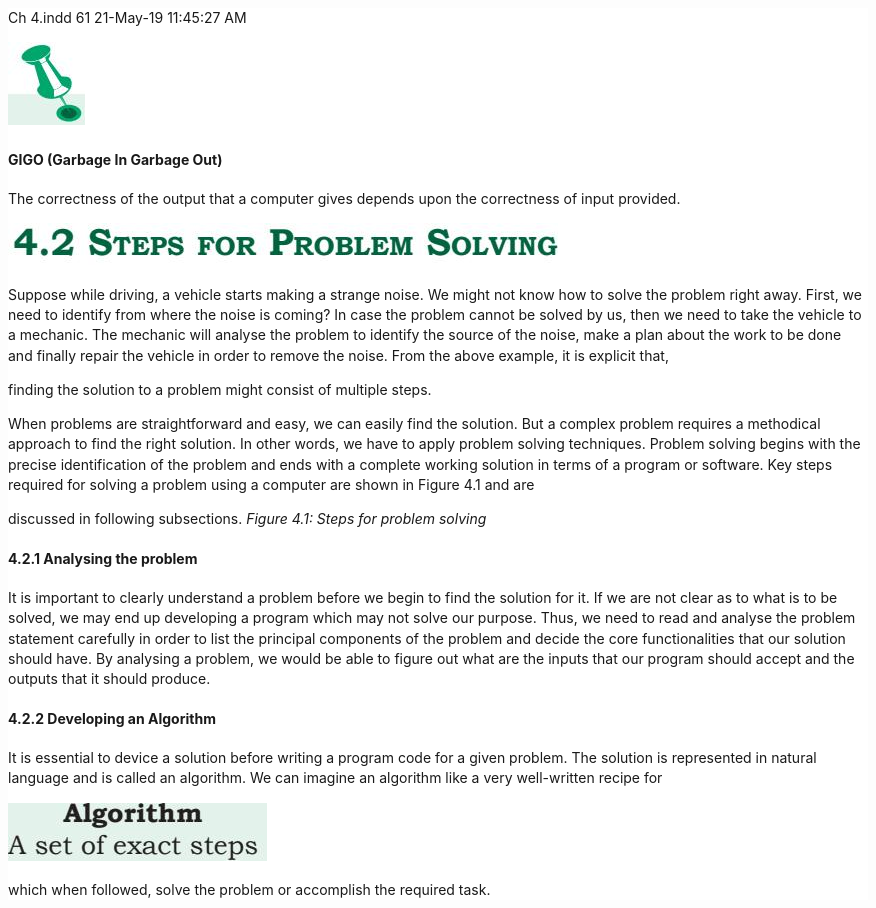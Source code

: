 Ch 4.indd 61 21-May-19 11:45:27 AM

![](_page_1_Picture_1.jpeg)

#### **GIGO (Garbage In Garbage Out)**

The correctness of the output that a computer gives depends upon the correctness of input provided.

![](_page_1_Picture_4.jpeg)

Suppose while driving, a vehicle starts making a strange noise. We might not know how to solve the problem right away. First, we need to identify from where the noise is coming? In case the problem cannot be solved by us, then we need to take the vehicle to a mechanic. The mechanic will analyse the problem to identify the source of the noise, make a plan about the work to be done and finally repair the vehicle in order to remove the noise. From the above example, it is explicit that,

finding the solution to a problem might consist of multiple steps.

When problems are straightforward and easy, we can easily find the solution. But a complex problem requires a methodical approach to find the right solution. In other words, we have to apply problem solving techniques. Problem solving begins with the precise identification of the problem and ends with a complete working solution in terms of a program or software. Key steps required for solving a problem using a computer are shown in Figure 4.1 and are

discussed in following subsections. *Figure 4.1: Steps for problem solving*

#### **4.2.1 Analysing the problem**

It is important to clearly understand a problem before we begin to find the solution for it. If we are not clear as to what is to be solved, we may end up developing a program which may not solve our purpose. Thus, we need to read and analyse the problem statement carefully in order to list the principal components of the problem and decide the core functionalities that our solution should have. By analysing a problem, we would be able to figure out what are the inputs that our program should accept and the outputs that it should produce.

#### **4.2.2 Developing an Algorithm**

It is essential to device a solution before writing a program code for a given problem. The solution is represented in natural language and is called an algorithm. We can imagine an algorithm like a very well-written recipe for

![](_page_1_Picture_14.jpeg)

which when followed, solve the problem or accomplish the required task.
